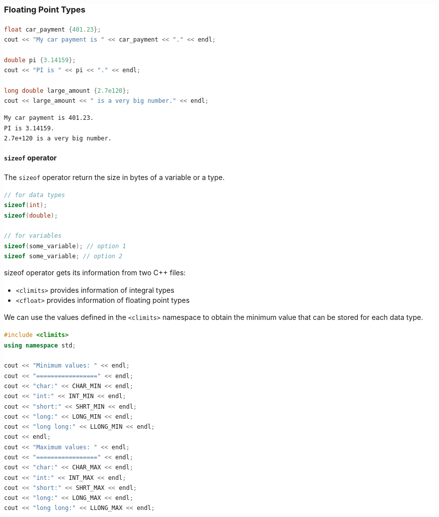 ### Floating Point Types

```cpp
float car_payment {401.23};
cout << "My car payment is " << car_payment << "." << endl;

double pi {3.14159};
cout << "PI is " << pi << "." << endl;

long double large_amount {2.7e120};
cout << large_amount << " is a very big number." << endl;
```

```
My car payment is 401.23.
PI is 3.14159.
2.7e+120 is a very big number.
```

#### `sizeof` operator

The `sizeof` operator return the size in bytes of a variable or a type.

```cpp
// for data types
sizeof(int);
sizeof(double);

// for variables
sizeof(some_variable); // option 1
sizeof some_variable; // option 2
```

sizeof operator gets its information from two C++ files:

- `<climits>` provides information of integral types
- `<cfloat>` provides information of floating point types

We can use the values defined in the `<climits>` namespace to obtain the minimum value that can be stored for each data type.

```cpp
#include <climits>
using namespace std;

cout << "Minimum values: " << endl;
cout << "=================" << endl;
cout << "char:" << CHAR_MIN << endl;
cout << "int:" << INT_MIN << endl;
cout << "short:" << SHRT_MIN << endl;
cout << "long:" << LONG_MIN << endl;
cout << "long long:" << LLONG_MIN << endl;
cout << endl;
cout << "Maximum values: " << endl;
cout << "=================" << endl;
cout << "char:" << CHAR_MAX << endl;
cout << "int:" << INT_MAX << endl;
cout << "short:" << SHRT_MAX << endl;
cout << "long:" << LONG_MAX << endl;
cout << "long long:" << LLONG_MAX << endl;
```
